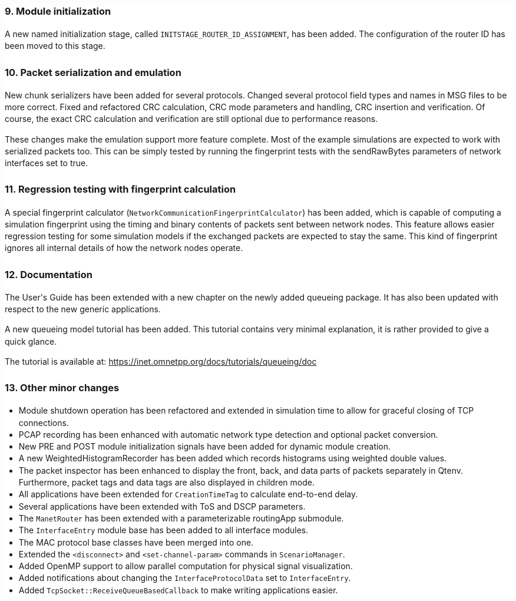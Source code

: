 ### 9. Module initialization

A new named initialization stage, called `INITSTAGE_ROUTER_ID_ASSIGNMENT`, has been added. The configuration of the router ID has been moved to this stage.

### 10. Packet serialization and emulation

New chunk serializers have been added for several protocols. Changed several protocol field types and names in MSG files to be more correct. Fixed and refactored CRC calculation, CRC mode parameters and handling, CRC insertion and verification. Of course, the exact CRC calculation and verification are still optional due to performance reasons.

These changes make the emulation support more feature complete. Most of the example simulations are expected to work with serialized packets too. This can be simply tested by running the fingerprint tests with the sendRawBytes parameters of network interfaces set to true.

### 11. Regression testing with fingerprint calculation

A special fingerprint calculator (`NetworkCommunicationFingerprintCalculator`) has been added, which is capable of computing a simulation fingerprint using the timing and binary contents of packets sent between network nodes. This feature allows easier regression testing for some simulation models if the exchanged packets are expected to stay the same. This kind of fingerprint ignores all internal details of how the network nodes operate.

### 12. Documentation

The User's Guide has been extended with a new chapter on the newly added queueing package. It has also been updated with respect to the new generic applications.

A new queueing model tutorial has been added. This tutorial contains very minimal explanation, it is rather provided to give a quick glance.

The tutorial is available at: https://inet.omnetpp.org/docs/tutorials/queueing/doc

### 13. Other minor changes

- Module shutdown operation has been refactored and extended in simulation time to allow for graceful closing of TCP connections.
- PCAP recording has been enhanced with automatic network type detection and optional packet conversion.
- New PRE and POST module initialization signals have been added for dynamic module creation.
- A new WeightedHistogramRecorder has been added which records histograms using weighted double values.
- The packet inspector has been enhanced to display the front, back, and data parts of packets separately in Qtenv. Furthermore, packet tags and data tags are also displayed in children mode.
- All applications have been extended for `CreationTimeTag` to calculate end-to-end delay.
- Several applications have been extended with ToS and DSCP parameters.
- The `ManetRouter` has been extended with a parameterizable routingApp submodule.
- The `InterfaceEntry` module base has been added to all interface modules.
- The MAC protocol base classes have been merged into one.
- Extended the `<disconnect>` and `<set-channel-param>` commands in `ScenarioManager`.
- Added OpenMP support to allow parallel computation for physical signal visualization.
- Added notifications about changing the `InterfaceProtocolData` set to `InterfaceEntry`.
- Added `TcpSocket::ReceiveQueueBasedCallback` to make writing applications easier.
